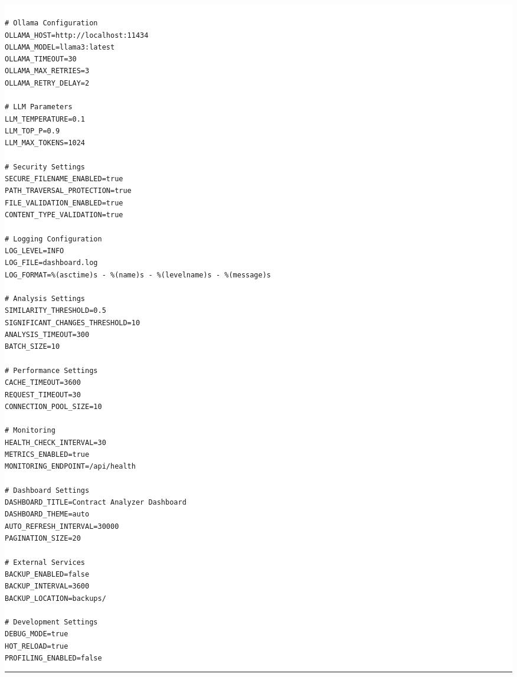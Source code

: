 ```env

# Ollama Configuration
OLLAMA_HOST=http://localhost:11434
OLLAMA_MODEL=llama3:latest
OLLAMA_TIMEOUT=30
OLLAMA_MAX_RETRIES=3
OLLAMA_RETRY_DELAY=2

# LLM Parameters
LLM_TEMPERATURE=0.1
LLM_TOP_P=0.9
LLM_MAX_TOKENS=1024

# Security Settings
SECURE_FILENAME_ENABLED=true
PATH_TRAVERSAL_PROTECTION=true
FILE_VALIDATION_ENABLED=true
CONTENT_TYPE_VALIDATION=true

# Logging Configuration
LOG_LEVEL=INFO
LOG_FILE=dashboard.log
LOG_FORMAT=%(asctime)s - %(name)s - %(levelname)s - %(message)s

# Analysis Settings
SIMILARITY_THRESHOLD=0.5
SIGNIFICANT_CHANGES_THRESHOLD=10
ANALYSIS_TIMEOUT=300
BATCH_SIZE=10

# Performance Settings
CACHE_TIMEOUT=3600
REQUEST_TIMEOUT=30
CONNECTION_POOL_SIZE=10

# Monitoring
HEALTH_CHECK_INTERVAL=30
METRICS_ENABLED=true
MONITORING_ENDPOINT=/api/health

# Dashboard Settings
DASHBOARD_TITLE=Contract Analyzer Dashboard
DASHBOARD_THEME=auto
AUTO_REFRESH_INTERVAL=30000
PAGINATION_SIZE=20

# External Services
BACKUP_ENABLED=false
BACKUP_INTERVAL=3600
BACKUP_LOCATION=backups/

# Development Settings
DEBUG_MODE=true
HOT_RELOAD=true
PROFILING_ENABLED=false
```

---